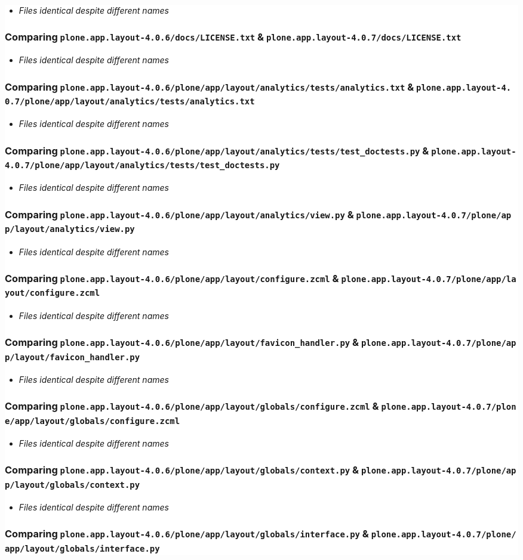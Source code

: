  * *Files identical despite different names*

### Comparing `plone.app.layout-4.0.6/docs/LICENSE.txt` & `plone.app.layout-4.0.7/docs/LICENSE.txt`

 * *Files identical despite different names*

### Comparing `plone.app.layout-4.0.6/plone/app/layout/analytics/tests/analytics.txt` & `plone.app.layout-4.0.7/plone/app/layout/analytics/tests/analytics.txt`

 * *Files identical despite different names*

### Comparing `plone.app.layout-4.0.6/plone/app/layout/analytics/tests/test_doctests.py` & `plone.app.layout-4.0.7/plone/app/layout/analytics/tests/test_doctests.py`

 * *Files identical despite different names*

### Comparing `plone.app.layout-4.0.6/plone/app/layout/analytics/view.py` & `plone.app.layout-4.0.7/plone/app/layout/analytics/view.py`

 * *Files identical despite different names*

### Comparing `plone.app.layout-4.0.6/plone/app/layout/configure.zcml` & `plone.app.layout-4.0.7/plone/app/layout/configure.zcml`

 * *Files identical despite different names*

### Comparing `plone.app.layout-4.0.6/plone/app/layout/favicon_handler.py` & `plone.app.layout-4.0.7/plone/app/layout/favicon_handler.py`

 * *Files identical despite different names*

### Comparing `plone.app.layout-4.0.6/plone/app/layout/globals/configure.zcml` & `plone.app.layout-4.0.7/plone/app/layout/globals/configure.zcml`

 * *Files identical despite different names*

### Comparing `plone.app.layout-4.0.6/plone/app/layout/globals/context.py` & `plone.app.layout-4.0.7/plone/app/layout/globals/context.py`

 * *Files identical despite different names*

### Comparing `plone.app.layout-4.0.6/plone/app/layout/globals/interface.py` & `plone.app.layout-4.0.7/plone/app/layout/globals/interface.py`
